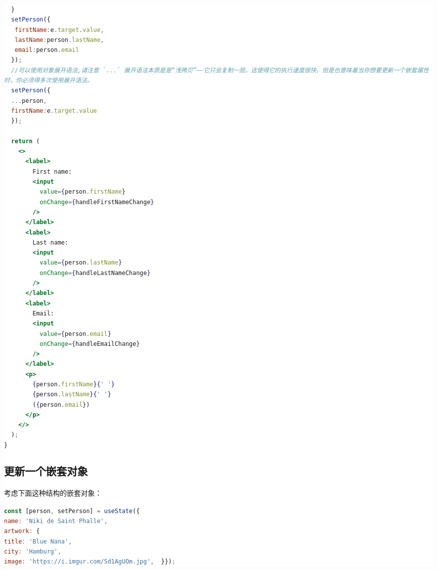 ```jsx
  }
  setPerson({
   firstName:e.target.value,
   lastName:person.lastName,
   email:person.email
  });
  //可以使用对象展开语法,请注意 `...` 展开语法本质是是“浅拷贝”——它只会复制一层。这使得它的执行速度很快，但是也意味着当你想要更新一个嵌套属性时，你必须得多次使用展开语法。
  setPerson({
  ...person,
  firstName:e.target.value
  });

  return (
    <>
      <label>
        First name:
        <input
          value={person.firstName}
          onChange={handleFirstNameChange}
        />
      </label>
      <label>
        Last name:
        <input
          value={person.lastName}
          onChange={handleLastNameChange}
        />
      </label>
      <label>
        Email:
        <input
          value={person.email}
          onChange={handleEmailChange}
        />
      </label>
      <p>
        {person.firstName}{' '}
        {person.lastName}{' '}
        ({person.email})
      </p>
    </>
  );
}
```
## 更新一个嵌套对象 

考虑下面这种结构的嵌套对象：

```jsx
const [person, setPerson] = useState({ 
name: 'Niki de Saint Phalle', 
artwork: { 
title: 'Blue Nana',   
city: 'Hamburg', 
image: 'https://i.imgur.com/Sd1AgUOm.jpg',  }});
```
